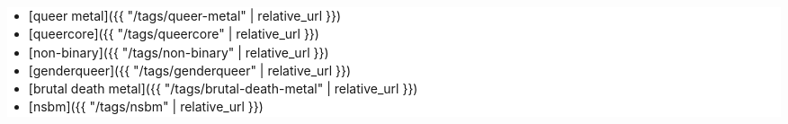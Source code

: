 - [queer metal]({{ "/tags/queer-metal" | relative_url }})
- [queercore]({{ "/tags/queercore" | relative_url }})
- [non-binary]({{ "/tags/non-binary" | relative_url }})
- [genderqueer]({{ "/tags/genderqueer" | relative_url }})
- [brutal death metal]({{ "/tags/brutal-death-metal" | relative_url }})
- [nsbm]({{ "/tags/nsbm" | relative_url }})
